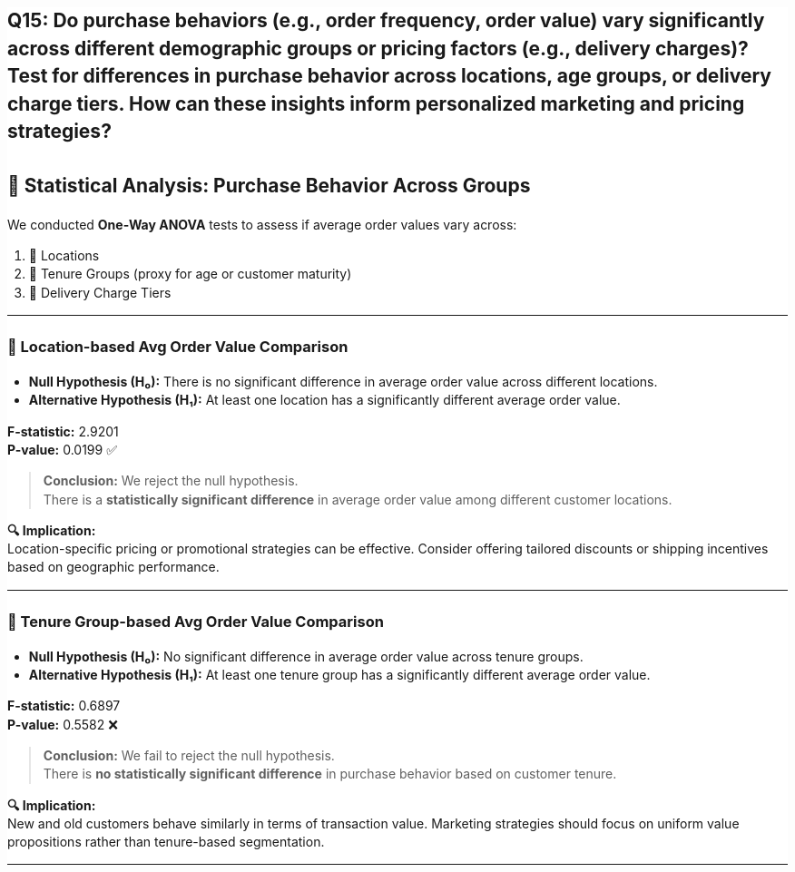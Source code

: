 
## Q15: Do purchase behaviors (e.g., order frequency, order value) vary significantly across different demographic groups or pricing factors (e.g., delivery charges)? Test for differences in purchase behavior across locations, age groups, or delivery charge tiers. How can these insights inform personalized marketing and pricing strategies? 

## 🧪 Statistical Analysis: Purchase Behavior Across Groups

We conducted **One-Way ANOVA** tests to assess if average order values vary across:

1. 📍 Locations  
2. 🎂 Tenure Groups (proxy for age or customer maturity)  
3. 🚚 Delivery Charge Tiers  

---

### 📍 Location-based Avg Order Value Comparison

- **Null Hypothesis (H₀):** There is no significant difference in average order value across different locations.
- **Alternative Hypothesis (H₁):** At least one location has a significantly different average order value.

**F-statistic:** 2.9201  
**P-value:** 0.0199 ✅

> **Conclusion:** We reject the null hypothesis.  
> There is a **statistically significant difference** in average order value among different customer locations.

**🔍 Implication:**  
Location-specific pricing or promotional strategies can be effective. Consider offering tailored discounts or shipping incentives based on geographic performance.

---

### 🎂 Tenure Group-based Avg Order Value Comparison

- **Null Hypothesis (H₀):** No significant difference in average order value across tenure groups.
- **Alternative Hypothesis (H₁):** At least one tenure group has a significantly different average order value.

**F-statistic:** 0.6897  
**P-value:** 0.5582 ❌

> **Conclusion:** We fail to reject the null hypothesis.  
> There is **no statistically significant difference** in purchase behavior based on customer tenure.

**🔍 Implication:**  
New and old customers behave similarly in terms of transaction value. Marketing strategies should focus on uniform value propositions rather than tenure-based segmentation.

---